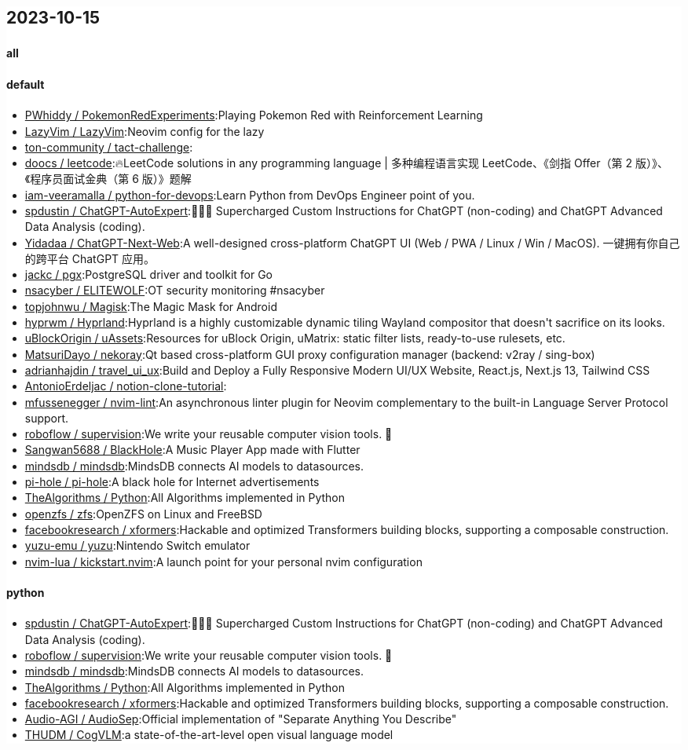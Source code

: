 ## 2023-10-15

#### all

#### default
* [PWhiddy / PokemonRedExperiments](https://github.com/PWhiddy/PokemonRedExperiments):Playing Pokemon Red with Reinforcement Learning
* [LazyVim / LazyVim](https://github.com/LazyVim/LazyVim):Neovim config for the lazy
* [ton-community / tact-challenge](https://github.com/ton-community/tact-challenge):
* [doocs / leetcode](https://github.com/doocs/leetcode):🔥LeetCode solutions in any programming language | 多种编程语言实现 LeetCode、《剑指 Offer（第 2 版）》、《程序员面试金典（第 6 版）》题解
* [iam-veeramalla / python-for-devops](https://github.com/iam-veeramalla/python-for-devops):Learn Python from DevOps Engineer point of you.
* [spdustin / ChatGPT-AutoExpert](https://github.com/spdustin/ChatGPT-AutoExpert):🚀🧠💬 Supercharged Custom Instructions for ChatGPT (non-coding) and ChatGPT Advanced Data Analysis (coding).
* [Yidadaa / ChatGPT-Next-Web](https://github.com/Yidadaa/ChatGPT-Next-Web):A well-designed cross-platform ChatGPT UI (Web / PWA / Linux / Win / MacOS). 一键拥有你自己的跨平台 ChatGPT 应用。
* [jackc / pgx](https://github.com/jackc/pgx):PostgreSQL driver and toolkit for Go
* [nsacyber / ELITEWOLF](https://github.com/nsacyber/ELITEWOLF):OT security monitoring #nsacyber
* [topjohnwu / Magisk](https://github.com/topjohnwu/Magisk):The Magic Mask for Android
* [hyprwm / Hyprland](https://github.com/hyprwm/Hyprland):Hyprland is a highly customizable dynamic tiling Wayland compositor that doesn't sacrifice on its looks.
* [uBlockOrigin / uAssets](https://github.com/uBlockOrigin/uAssets):Resources for uBlock Origin, uMatrix: static filter lists, ready-to-use rulesets, etc.
* [MatsuriDayo / nekoray](https://github.com/MatsuriDayo/nekoray):Qt based cross-platform GUI proxy configuration manager (backend: v2ray / sing-box)
* [adrianhajdin / travel_ui_ux](https://github.com/adrianhajdin/travel_ui_ux):Build and Deploy a Fully Responsive Modern UI/UX Website, React.js, Next.js 13, Tailwind CSS
* [AntonioErdeljac / notion-clone-tutorial](https://github.com/AntonioErdeljac/notion-clone-tutorial):
* [mfussenegger / nvim-lint](https://github.com/mfussenegger/nvim-lint):An asynchronous linter plugin for Neovim complementary to the built-in Language Server Protocol support.
* [roboflow / supervision](https://github.com/roboflow/supervision):We write your reusable computer vision tools. 💜
* [Sangwan5688 / BlackHole](https://github.com/Sangwan5688/BlackHole):A Music Player App made with Flutter
* [mindsdb / mindsdb](https://github.com/mindsdb/mindsdb):MindsDB connects AI models to datasources.
* [pi-hole / pi-hole](https://github.com/pi-hole/pi-hole):A black hole for Internet advertisements
* [TheAlgorithms / Python](https://github.com/TheAlgorithms/Python):All Algorithms implemented in Python
* [openzfs / zfs](https://github.com/openzfs/zfs):OpenZFS on Linux and FreeBSD
* [facebookresearch / xformers](https://github.com/facebookresearch/xformers):Hackable and optimized Transformers building blocks, supporting a composable construction.
* [yuzu-emu / yuzu](https://github.com/yuzu-emu/yuzu):Nintendo Switch emulator
* [nvim-lua / kickstart.nvim](https://github.com/nvim-lua/kickstart.nvim):A launch point for your personal nvim configuration

#### python
* [spdustin / ChatGPT-AutoExpert](https://github.com/spdustin/ChatGPT-AutoExpert):🚀🧠💬 Supercharged Custom Instructions for ChatGPT (non-coding) and ChatGPT Advanced Data Analysis (coding).
* [roboflow / supervision](https://github.com/roboflow/supervision):We write your reusable computer vision tools. 💜
* [mindsdb / mindsdb](https://github.com/mindsdb/mindsdb):MindsDB connects AI models to datasources.
* [TheAlgorithms / Python](https://github.com/TheAlgorithms/Python):All Algorithms implemented in Python
* [facebookresearch / xformers](https://github.com/facebookresearch/xformers):Hackable and optimized Transformers building blocks, supporting a composable construction.
* [Audio-AGI / AudioSep](https://github.com/Audio-AGI/AudioSep):Official implementation of "Separate Anything You Describe"
* [THUDM / CogVLM](https://github.com/THUDM/CogVLM):a state-of-the-art-level open visual language model